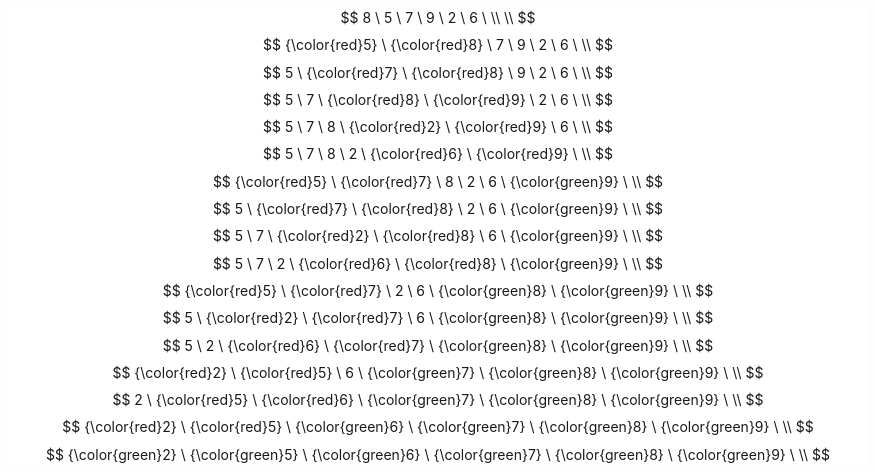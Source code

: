 $$
8 \ 5 \ 7 \ 9 \ 2 \ 6 \ \\ \\
$$
$$
{\color{red}5} \ {\color{red}8} \ 7 \ 9 \ 2 \ 6 \ \\
$$
$$
5 \ {\color{red}7} \ {\color{red}8} \ 9 \ 2 \ 6 \ \\
$$
$$
5 \ 7 \ {\color{red}8} \ {\color{red}9} \ 2 \ 6 \ \\
$$
$$
5 \ 7 \ 8 \ {\color{red}2} \ {\color{red}9} \ 6 \ \\
$$
$$
5 \ 7 \ 8 \ 2 \ {\color{red}6} \ {\color{red}9} \ \\
$$
$$
{\color{red}5} \ {\color{red}7} \ 8 \ 2 \ 6 \ {\color{green}9} \ \\
$$
$$
5 \ {\color{red}7} \ {\color{red}8} \ 2 \ 6 \ {\color{green}9} \ \\
$$
$$
5 \ 7 \ {\color{red}2} \ {\color{red}8} \ 6 \ {\color{green}9} \ \\
$$
$$
5 \ 7 \ 2 \ {\color{red}6} \ {\color{red}8} \ {\color{green}9} \ \\
$$
$$
{\color{red}5} \ {\color{red}7} \ 2 \ 6 \ {\color{green}8} \ {\color{green}9} \ \\
$$
$$
5 \ {\color{red}2} \ {\color{red}7} \ 6 \ {\color{green}8} \ {\color{green}9} \ \\
$$
$$
5 \ 2 \ {\color{red}6} \ {\color{red}7} \ {\color{green}8} \ {\color{green}9} \ \\
$$
$$
{\color{red}2} \ {\color{red}5} \ 6 \ {\color{green}7} \ {\color{green}8} \ {\color{green}9} \ \\
$$
$$
2 \ {\color{red}5} \ {\color{red}6} \ {\color{green}7} \ {\color{green}8} \ {\color{green}9} \ \\
$$
$$
{\color{red}2} \ {\color{red}5} \ {\color{green}6} \ {\color{green}7} \ {\color{green}8} \ {\color{green}9} \ \\
$$
$$
{\color{green}2} \ {\color{green}5} \ {\color{green}6} \ {\color{green}7} \ {\color{green}8} \ {\color{green}9} \ \\
$$
